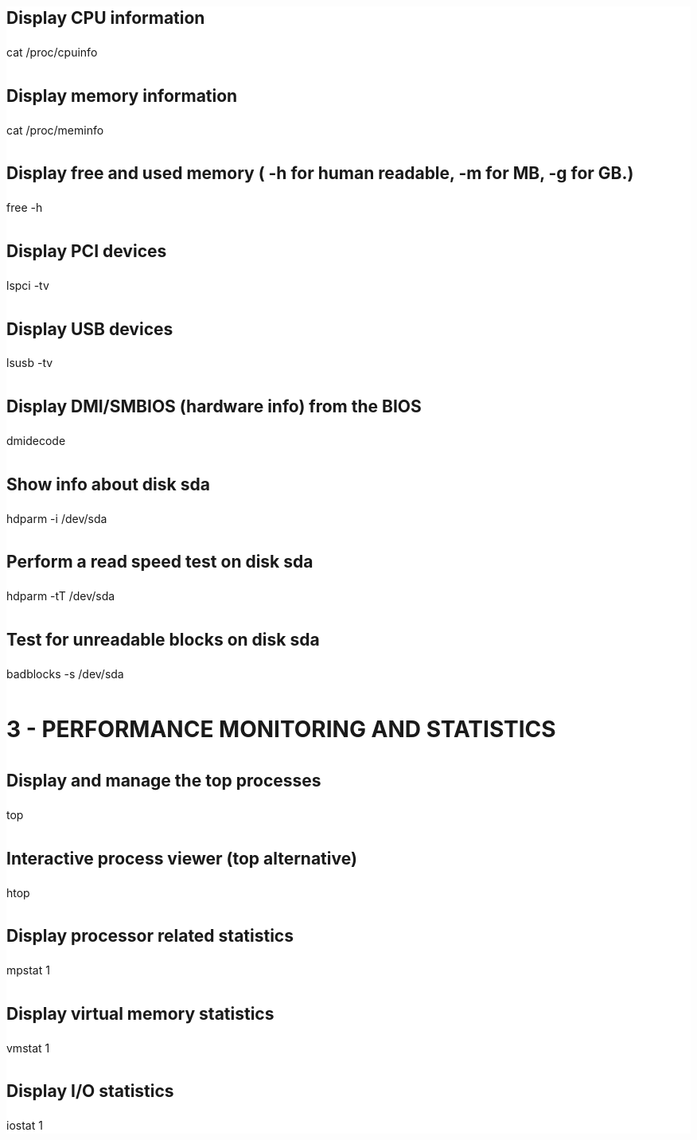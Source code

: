 ## Display CPU information
cat /proc/cpuinfo

## Display memory information
cat /proc/meminfo

## Display free and used memory ( -h for human readable, -m for MB, -g for GB.)
free -h

## Display PCI devices
lspci -tv

## Display USB devices
lsusb -tv

## Display DMI/SMBIOS (hardware info) from the BIOS
dmidecode

## Show info about disk sda
hdparm -i /dev/sda

## Perform a read speed test on disk sda
hdparm -tT /dev/sda

## Test for unreadable blocks on disk sda
badblocks -s /dev/sda
# 3 - PERFORMANCE MONITORING AND STATISTICS
## Display and manage the top processes
top

## Interactive process viewer (top alternative)
htop

## Display processor related statistics
mpstat 1

## Display virtual memory statistics
vmstat 1

## Display I/O statistics
iostat 1
